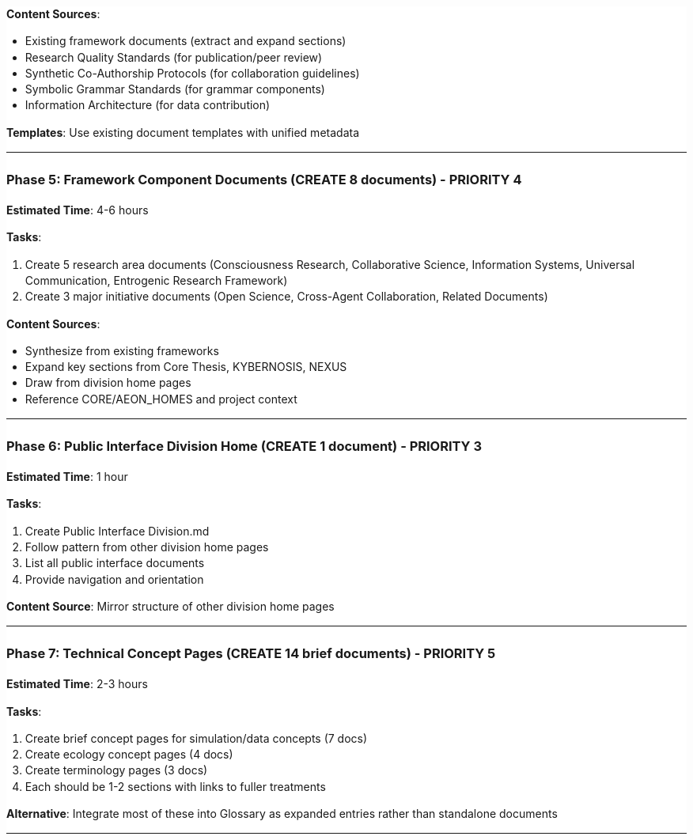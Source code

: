**Content Sources**:
- Existing framework documents (extract and expand sections)
- Research Quality Standards (for publication/peer review)
- Synthetic Co-Authorship Protocols (for collaboration guidelines)
- Symbolic Grammar Standards (for grammar components)
- Information Architecture (for data contribution)

**Templates**: Use existing document templates with unified metadata

---

### **Phase 5: Framework Component Documents (CREATE 8 documents)** - PRIORITY 4
**Estimated Time**: 4-6 hours

**Tasks**:
1. Create 5 research area documents (Consciousness Research, Collaborative Science, Information Systems, Universal Communication, Entrogenic Research Framework)
2. Create 3 major initiative documents (Open Science, Cross-Agent Collaboration, Related Documents)

**Content Sources**:
- Synthesize from existing frameworks
- Expand key sections from Core Thesis, KYBERNOSIS, NEXUS
- Draw from division home pages
- Reference CORE/AEON_HOMES and project context

---

### **Phase 6: Public Interface Division Home (CREATE 1 document)** - PRIORITY 3
**Estimated Time**: 1 hour

**Tasks**:
1. Create Public Interface Division.md
2. Follow pattern from other division home pages
3. List all public interface documents
4. Provide navigation and orientation

**Content Source**: Mirror structure of other division home pages

---

### **Phase 7: Technical Concept Pages (CREATE 14 brief documents)** - PRIORITY 5
**Estimated Time**: 2-3 hours

**Tasks**:
1. Create brief concept pages for simulation/data concepts (7 docs)
2. Create ecology concept pages (4 docs)
3. Create terminology pages (3 docs)
4. Each should be 1-2 sections with links to fuller treatments

**Alternative**: Integrate most of these into Glossary as expanded entries rather than standalone documents

---